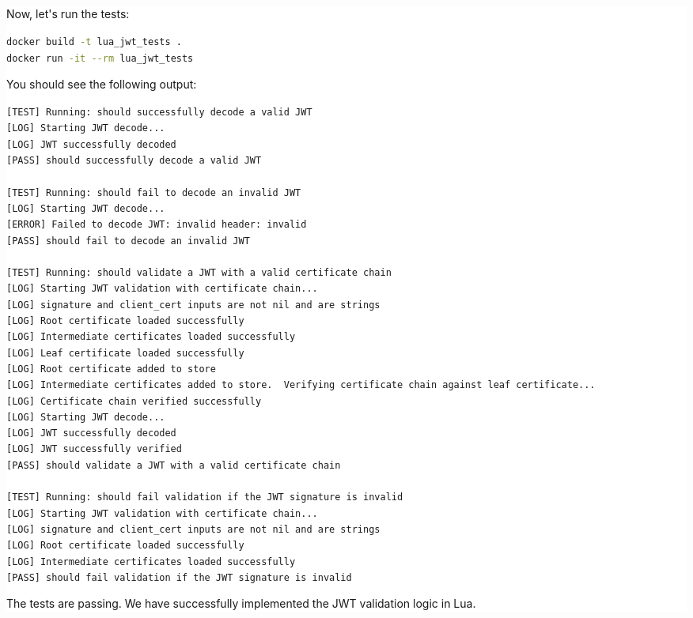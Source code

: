 Now, let's run the tests:

```bash
docker build -t lua_jwt_tests .
docker run -it --rm lua_jwt_tests
```

You should see the following output:

```bash
[TEST] Running: should successfully decode a valid JWT
[LOG] Starting JWT decode...
[LOG] JWT successfully decoded
[PASS] should successfully decode a valid JWT

[TEST] Running: should fail to decode an invalid JWT
[LOG] Starting JWT decode...
[ERROR] Failed to decode JWT: invalid header: invalid
[PASS] should fail to decode an invalid JWT

[TEST] Running: should validate a JWT with a valid certificate chain
[LOG] Starting JWT validation with certificate chain...
[LOG] signature and client_cert inputs are not nil and are strings
[LOG] Root certificate loaded successfully
[LOG] Intermediate certificates loaded successfully
[LOG] Leaf certificate loaded successfully
[LOG] Root certificate added to store
[LOG] Intermediate certificates added to store.  Verifying certificate chain against leaf certificate...
[LOG] Certificate chain verified successfully
[LOG] Starting JWT decode...
[LOG] JWT successfully decoded
[LOG] JWT successfully verified
[PASS] should validate a JWT with a valid certificate chain

[TEST] Running: should fail validation if the JWT signature is invalid
[LOG] Starting JWT validation with certificate chain...
[LOG] signature and client_cert inputs are not nil and are strings
[LOG] Root certificate loaded successfully
[LOG] Intermediate certificates loaded successfully
[PASS] should fail validation if the JWT signature is invalid
```

The tests are passing. We have successfully implemented the JWT validation logic in Lua.